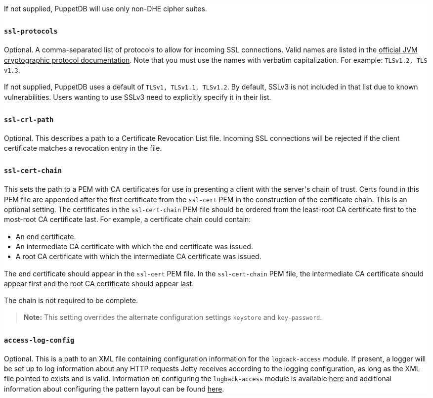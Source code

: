 If not supplied, PuppetDB will use only non-DHE cipher suites.

### `ssl-protocols`

Optional. A comma-separated list of protocols to allow for incoming
SSL connections. Valid names are listed in the
[official JVM cryptographic protocol documentation](http://docs.oracle.com/javase/8/docs/technotes/guides/security/SunProviders.html#SunJSSEProvider). Note
that you must use the names with verbatim capitalization. For example:
`TLSv1.2, TLSv1.3`.

If not supplied, PuppetDB uses a default of `TLSv1, TLSv1.1, TLSv1.2`. By default, SSLv3 is not included in that list due to known vulnerabilities. Users wanting to use SSLv3 need to explicitly specify it in their list.

### `ssl-crl-path`

Optional. This describes a path to a Certificate Revocation List
file. Incoming SSL connections will be rejected if the client
certificate matches a revocation entry in the file.

### `ssl-cert-chain`

This sets the path to a PEM with CA certificates for use in presenting a
client with the server's chain of trust. Certs found in this PEM file are
appended after the first certificate from the `ssl-cert` PEM in the
construction of the certificate chain. This is an optional setting. The
certificates in the `ssl-cert-chain` PEM file should be ordered from the
least-root CA certificate first to the most-root CA certificate last. For
example, a certificate chain could contain:

* An end certificate.
* An intermediate CA certificate with which the end certificate was issued.
* A root CA certificate with which the intermediate CA certificate was issued.

The end certificate should appear in the `ssl-cert` PEM file. In the
`ssl-cert-chain` PEM file, the intermediate CA certificate should appear
first and the root CA certificate should appear last.

The chain is not required to be complete.

> **Note:** This setting overrides the alternate configuration settings
`keystore` and `key-password`.

### `access-log-config`

Optional. This is a path to an XML file containing configuration
information for the `logback-access` module. If present, a logger will
be set up to log information about any HTTP requests Jetty receives
according to the logging configuration, as long as the XML file
pointed to exists and is valid. Information on configuring the
`logback-access` module is available
[here](http://logback.qos.ch/access.html#configuration) and additional
information about configuring the pattern layout can be found
[here](http://logback.qos.ch/manual/layouts.html#AccessPatternLayout).
